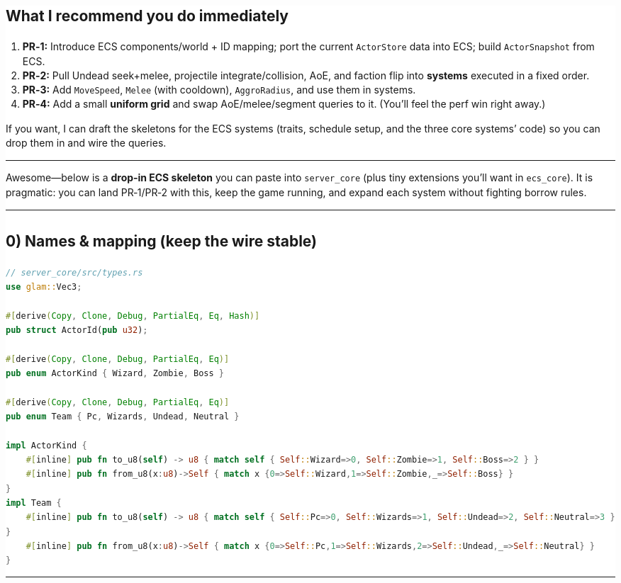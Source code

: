 
## What I recommend you do **immediately**

1. **PR‑1:** Introduce ECS components/world + ID mapping; port the current `ActorStore` data into ECS; build `ActorSnapshot` from ECS.
2. **PR‑2:** Pull Undead seek+melee, projectile integrate/collision, AoE, and faction flip into **systems** executed in a fixed order.
3. **PR‑3:** Add `MoveSpeed`, `Melee` (with cooldown), `AggroRadius`, and use them in systems.
4. **PR‑4:** Add a small **uniform grid** and swap AoE/melee/segment queries to it. (You’ll feel the perf win right away.)

If you want, I can draft the skeletons for the ECS systems (traits, schedule setup, and the three core systems’ code) so you can drop them in and wire the queries.

---

Awesome—below is a **drop‑in ECS skeleton** you can paste into `server_core` (plus tiny extensions you’ll want in `ecs_core`). It is pragmatic: you can land PR‑1/PR‑2 with this, keep the game running, and expand each system without fighting borrow rules.

---

## 0) Names & mapping (keep the wire stable)

```rust
// server_core/src/types.rs
use glam::Vec3;

#[derive(Copy, Clone, Debug, PartialEq, Eq, Hash)]
pub struct ActorId(pub u32);

#[derive(Copy, Clone, Debug, PartialEq, Eq)]
pub enum ActorKind { Wizard, Zombie, Boss }

#[derive(Copy, Clone, Debug, PartialEq, Eq)]
pub enum Team { Pc, Wizards, Undead, Neutral }

impl ActorKind {
    #[inline] pub fn to_u8(self) -> u8 { match self { Self::Wizard=>0, Self::Zombie=>1, Self::Boss=>2 } }
    #[inline] pub fn from_u8(x:u8)->Self { match x {0=>Self::Wizard,1=>Self::Zombie,_=>Self::Boss} }
}
impl Team {
    #[inline] pub fn to_u8(self) -> u8 { match self { Self::Pc=>0, Self::Wizards=>1, Self::Undead=>2, Self::Neutral=>3 } }
    #[inline] pub fn from_u8(x:u8)->Self { match x {0=>Self::Pc,1=>Self::Wizards,2=>Self::Undead,_=>Self::Neutral} }
}
```

---
